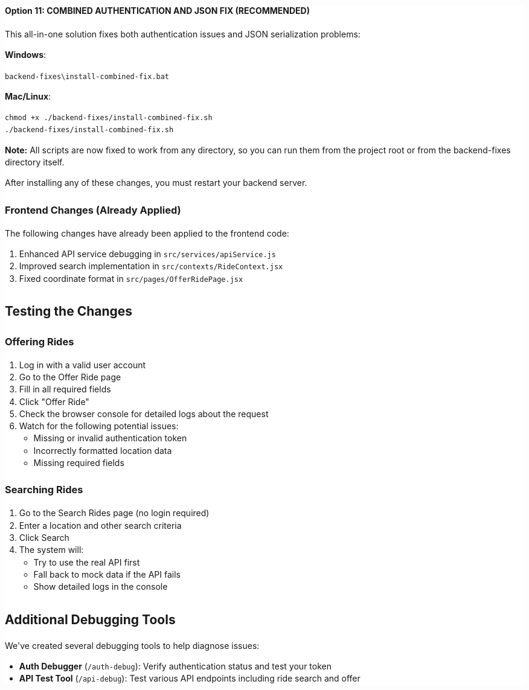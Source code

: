 #### Option 11: COMBINED AUTHENTICATION AND JSON FIX (RECOMMENDED)

This all-in-one solution fixes both authentication issues and JSON serialization problems:

   **Windows**:
   ```
   backend-fixes\install-combined-fix.bat
   ```

   **Mac/Linux**:
   ```
   chmod +x ./backend-fixes/install-combined-fix.sh
   ./backend-fixes/install-combined-fix.sh
   ```

**Note:** All scripts are now fixed to work from any directory, so you can run them from the project root or from the backend-fixes directory itself.

After installing any of these changes, you must restart your backend server.

### Frontend Changes (Already Applied)

The following changes have already been applied to the frontend code:

1. Enhanced API service debugging in `src/services/apiService.js`
2. Improved search implementation in `src/contexts/RideContext.jsx`
3. Fixed coordinate format in `src/pages/OfferRidePage.jsx`

## Testing the Changes

### Offering Rides

1. Log in with a valid user account
2. Go to the Offer Ride page
3. Fill in all required fields
4. Click "Offer Ride"
5. Check the browser console for detailed logs about the request
6. Watch for the following potential issues:
   - Missing or invalid authentication token
   - Incorrectly formatted location data
   - Missing required fields

### Searching Rides

1. Go to the Search Rides page (no login required)
2. Enter a location and other search criteria
3. Click Search
4. The system will:
   - Try to use the real API first
   - Fall back to mock data if the API fails
   - Show detailed logs in the console

## Additional Debugging Tools

We've created several debugging tools to help diagnose issues:

- **Auth Debugger** (`/auth-debug`): Verify authentication status and test your token
- **API Test Tool** (`/api-debug`): Test various API endpoints including ride search and offer
